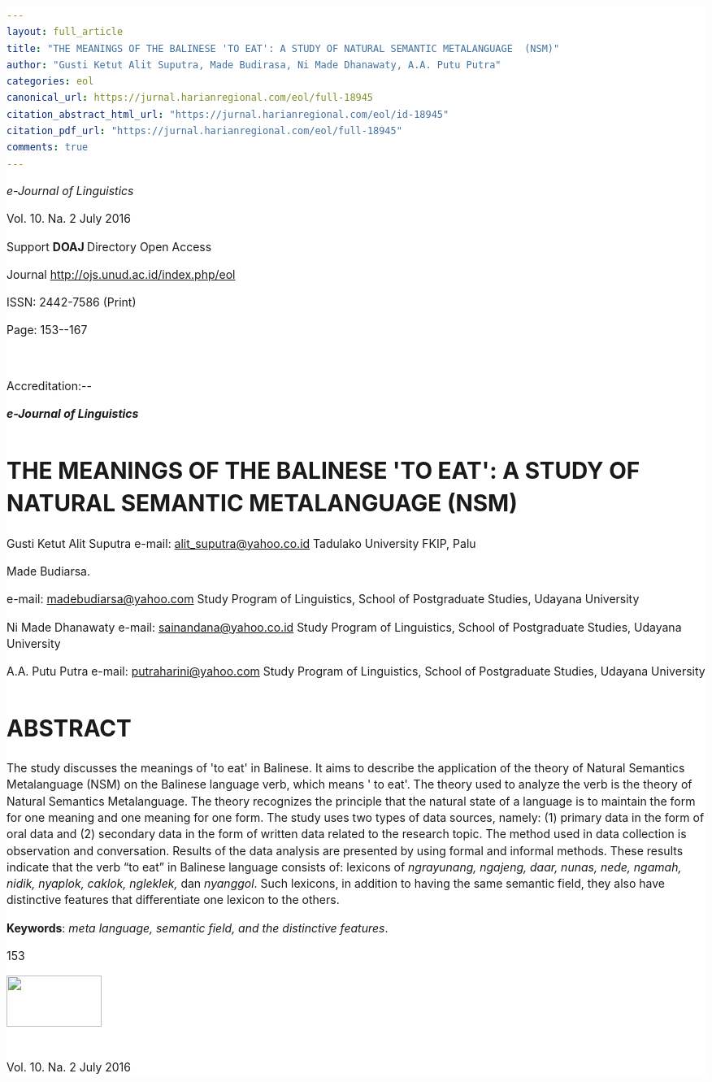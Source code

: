 ```yaml
---
layout: full_article
title: "THE MEANINGS OF THE BALINESE 'TO EAT': A STUDY OF NATURAL SEMANTIC METALANGUAGE  (NSM)"
author: "Gusti Ketut Alit Suputra, Made Budirasa, Ni Made Dhanawaty, A.A. Putu Putra"
categories: eol
canonical_url: https://jurnal.harianregional.com/eol/full-18945 
citation_abstract_html_url: "https://jurnal.harianregional.com/eol/id-18945"
citation_pdf_url: "https://jurnal.harianregional.com/eol/full-18945"  
comments: true
---
```


<p><span class="font1" style="font-style:italic;">e-Journal of Linguistics</span></p>
<p><span class="font1">Vol. 10. Na. 2 July 2016</span></p>
<p><span class="font1">Support </span><span class="font2" style="font-weight:bold;">DOAJ </span><span class="font1">Directory Open Access</span></p>
<p><span class="font1">Journal </span><a href="http://ojs.unud.ac.id/index.php/eol"><span class="font1">http://ojs.unud.ac.id/index.php/eol</span></a></p>
<p><span class="font1">ISSN: 2442-7586 (Print)</span></p>
<div>
<p><span class="font1">Page: 153--167</span></p>
</div><br clear="all">
<p><span class="font1">Accreditation:--</span></p>
<p><span class="font1" style="font-weight:bold;font-style:italic;">e-Journal of Linguistics</span></p><a name="caption1"></a>
<h1><a name="bookmark0"></a><span class="font1" style="font-weight:bold;"><a name="bookmark1"></a>THE MEANINGS OF THE BALINESE 'TO EAT': A STUDY OF NATURAL SEMANTIC METALANGUAGE (NSM)</span></h1>
<p><span class="font1">Gusti Ketut Alit Suputra e-mail: </span><a href="mailto:alit_suputra@yahoo.co.id"><span class="font0">alit_suputra@yahoo.co.id</span></a><span class="font0"> </span><span class="font1">Tadulako University </span><span class="font0">FKIP, Palu</span></p>
<p><span class="font1">Made Budiarsa.</span></p>
<p><span class="font1">e-mail: </span><a href="mailto:madebudiarsa@yahoo.com"><span class="font1">madebudiarsa@yahoo.com</span></a><span class="font1"> Study Program of Linguistics, School of Postgraduate Studies, Udayana University</span></p>
<p><span class="font1">Ni Made Dhanawaty e-mail: </span><a href="mailto:sainandana@yahoo.co.id"><span class="font1">sainandana@yahoo.co.id</span></a><span class="font1"> Study Program of Linguistics, School of Postgraduate Studies, Udayana University</span></p>
<p><span class="font1">A.A. Putu Putra e-mail: </span><a href="mailto:putraharini@yahoo.com"><span class="font1">putraharini@yahoo.com</span></a><span class="font1"> Study Program of Linguistics, School of Postgraduate Studies, Udayana University</span></p>
<h1><a name="bookmark2"></a><span class="font1" style="font-weight:bold;"><a name="bookmark3"></a>ABSTRACT</span></h1>
<p><span class="font1">The study discusses the meanings of 'to eat' in Balinese. It aims to describe the application of the theory of Natural Semantics Metalanguage (NSM) on the Balinese language verb, which means ' to eat'. The theory used to analyze the verb is the theory of Natural Semantics Metalanguage. The theory recognizes the principle that the natural state of a language is to maintain the form for one meaning and one meaning for one form. The study uses two types of data sources, namely: (1) primary data in the form of oral data and (2) secondary data in the form of written data related to the research topic. The method used in data collection is observation and conversation. Results of the data analysis are presented by using formal and informal methods. These results indicate that the verb “to eat” in Balinese language consists of: lexicons of </span><span class="font1" style="font-style:italic;">ngrayunang, ngajeng, daar, nunas, nede, ngamah, nidik, nyaplok, caklok, ngleklek, </span><span class="font1">dan </span><span class="font1" style="font-style:italic;">nyanggol</span><span class="font1">. Such lexicons, in addition to having the same semantic field, they also have distinctive features that differentiate one lexicon to the others.</span></p>
<p><span class="font1" style="font-weight:bold;">Keywords</span><span class="font1">: </span><span class="font1" style="font-style:italic;">meta language, semantic field, and the distinctive features</span><span class="font1">.</span></p>
<div>
<p><span class="font1">153</span></p><img src="https://jurnal.harianregional.com/media/18945-1.png" alt="" style="width:88pt;height:47pt;">
</div><br clear="all">
<p><span class="font1">Vol. 10. Na. 2 July 2016</span></p>